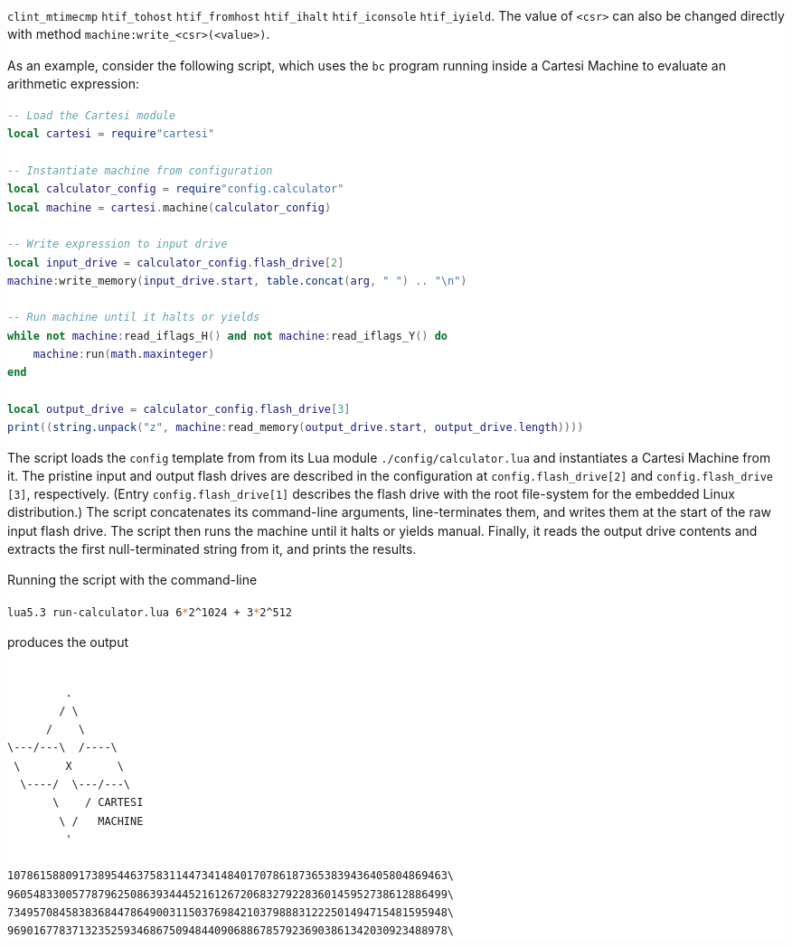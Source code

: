 `clint_mtimecmp`
`htif_tohost`
`htif_fromhost`
`htif_ihalt`
`htif_iconsole`
`htif_iyield`.
The value of `<csr>` can also be changed directly with method `machine:write_<csr>(<value>)`.


As an example, consider the following script, which uses the `bc` program running inside a Cartesi Machine to evaluate an arithmetic expression:
```lua title="run-calculator.lua"
-- Load the Cartesi module
local cartesi = require"cartesi"

-- Instantiate machine from configuration
local calculator_config = require"config.calculator"
local machine = cartesi.machine(calculator_config)

-- Write expression to input drive
local input_drive = calculator_config.flash_drive[2]
machine:write_memory(input_drive.start, table.concat(arg, " ") .. "\n")

-- Run machine until it halts or yields
while not machine:read_iflags_H() and not machine:read_iflags_Y() do
    machine:run(math.maxinteger)
end

local output_drive = calculator_config.flash_drive[3]
print((string.unpack("z", machine:read_memory(output_drive.start, output_drive.length))))
```

The script loads the `config` template from from its Lua module `./config/calculator.lua` and instantiates a Cartesi Machine from it.
The pristine input and output flash drives are described in the configuration at `config.flash_drive[2]` and `config.flash_drive[3]`, respectively.
(Entry `config.flash_drive[1]` describes the flash drive with the root file-system for the embedded Linux distribution.)
The script concatenates its command-line arguments, line-terminates them, and writes them at the start of the raw input flash drive.
The script then runs the machine until it halts or yields manual.
Finally, it reads the output drive contents and extracts the first null-terminated string from it, and prints the results.

Running the script with the command-line

```bash
lua5.3 run-calculator.lua 6*2^1024 + 3*2^512
```
produces the output

```

         .
        / \
      /    \
\---/---\  /----\
 \       X       \
  \----/  \---/---\
       \    / CARTESI
        \ /   MACHINE
         '

10786158809173895446375831144734148401707861873653839436405804869463\
96054833005778796250863934445216126720683279228360145952738612886499\
73495708458383684478649003115037698421037988831222501494715481595948\
96901677837132352593468675094844090688678579236903861342030923488978\
```